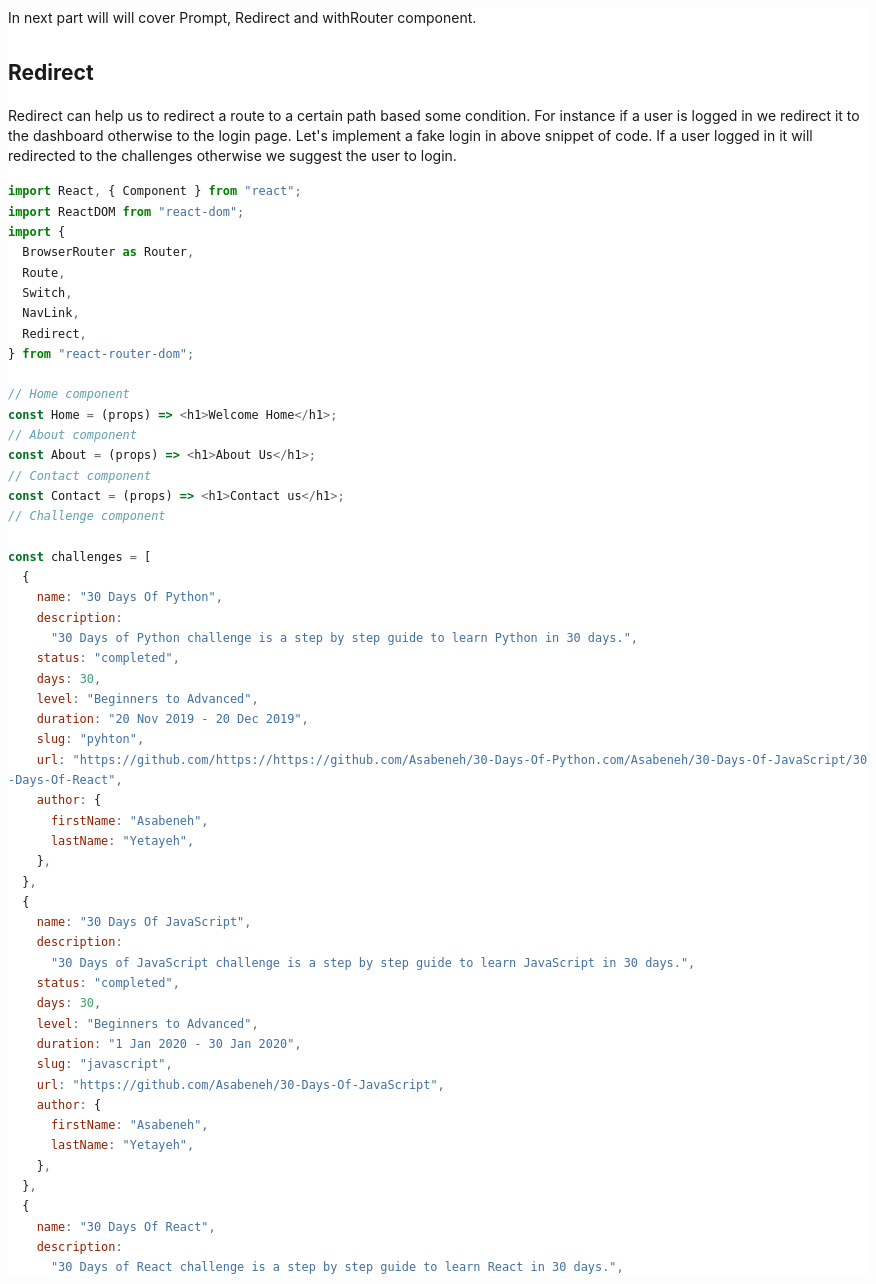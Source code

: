 In next part will will cover Prompt, Redirect and withRouter component.

## Redirect

Redirect can help us to redirect a route to a certain path based some condition. For instance if a user is logged in we redirect it to the dashboard otherwise to the login page. Let's implement a fake login in above snippet of code. If a user logged in it will redirected to the challenges otherwise we suggest the user to login.

```js
import React, { Component } from "react";
import ReactDOM from "react-dom";
import {
  BrowserRouter as Router,
  Route,
  Switch,
  NavLink,
  Redirect,
} from "react-router-dom";

// Home component
const Home = (props) => <h1>Welcome Home</h1>;
// About component
const About = (props) => <h1>About Us</h1>;
// Contact component
const Contact = (props) => <h1>Contact us</h1>;
// Challenge component

const challenges = [
  {
    name: "30 Days Of Python",
    description:
      "30 Days of Python challenge is a step by step guide to learn Python in 30 days.",
    status: "completed",
    days: 30,
    level: "Beginners to Advanced",
    duration: "20 Nov 2019 - 20 Dec 2019",
    slug: "pyhton",
    url: "https://github.com/https://https://github.com/Asabeneh/30-Days-Of-Python.com/Asabeneh/30-Days-Of-JavaScript/30-Days-Of-React",
    author: {
      firstName: "Asabeneh",
      lastName: "Yetayeh",
    },
  },
  {
    name: "30 Days Of JavaScript",
    description:
      "30 Days of JavaScript challenge is a step by step guide to learn JavaScript in 30 days.",
    status: "completed",
    days: 30,
    level: "Beginners to Advanced",
    duration: "1 Jan 2020 - 30 Jan 2020",
    slug: "javascript",
    url: "https://github.com/Asabeneh/30-Days-Of-JavaScript",
    author: {
      firstName: "Asabeneh",
      lastName: "Yetayeh",
    },
  },
  {
    name: "30 Days Of React",
    description:
      "30 Days of React challenge is a step by step guide to learn React in 30 days.",
```